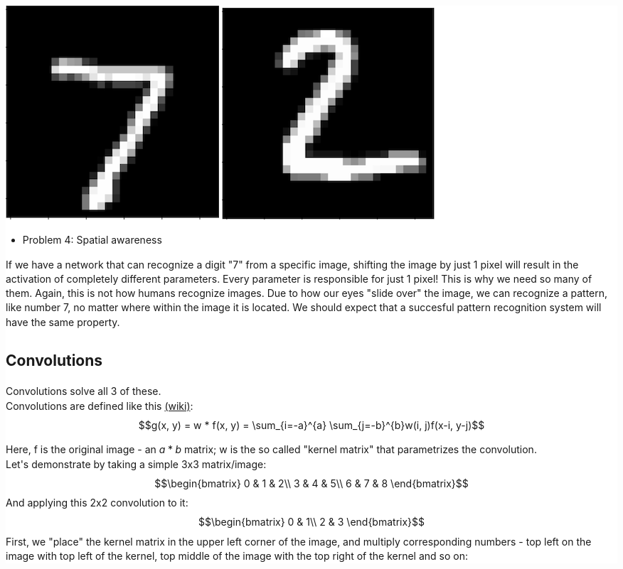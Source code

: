 ![Edge detection](digit7.png "Title")
![Edge detection](digit2.png "Title")  

- Problem 4: Spatial awareness  

If we have a network that can recognize a digit "7" from a specific image, shifting the image by just 1 pixel will result in the activation of completely different parameters. Every parameter is responsible for just 1 pixel! This is why we need so many of them. Again, this is not how humans recognize images. Due to how our eyes "slide over" the image, we can recognize a pattern, like number 7, no matter where within the image it is located. We should expect that a succesful pattern recognition system will have the same property.
## Convolutions
Convolutions solve all 3 of these.  
Convolutions are defined like this [(wiki)](https://en.wikipedia.org/wiki/Kernel_(image_processing)):
$$g(x, y) = w * f(x, y) = \sum_{i=-a}^{a} \sum_{j=-b}^{b}w(i, j)f(x-i, y-j)$$

Here, f is the original image - an $a * b$ matrix; w is the so called "kernel matrix" that parametrizes the convolution.  
Let's demonstrate by taking a simple 3x3 matrix/image:
$$\begin{bmatrix}
0 & 1 & 2\\ 
3 & 4 & 5\\ 
6 & 7 & 8
\end{bmatrix}$$
And applying this 2x2 convolution to it:
$$\begin{bmatrix}
0 & 1\\ 
2 & 3
\end{bmatrix}$$
First, we "place" the kernel matrix in the upper left corner of the image, and multiply corresponding numbers - top left on the image with top left of the kernel, top middle of the image with the top right of the kernel and so on:  
